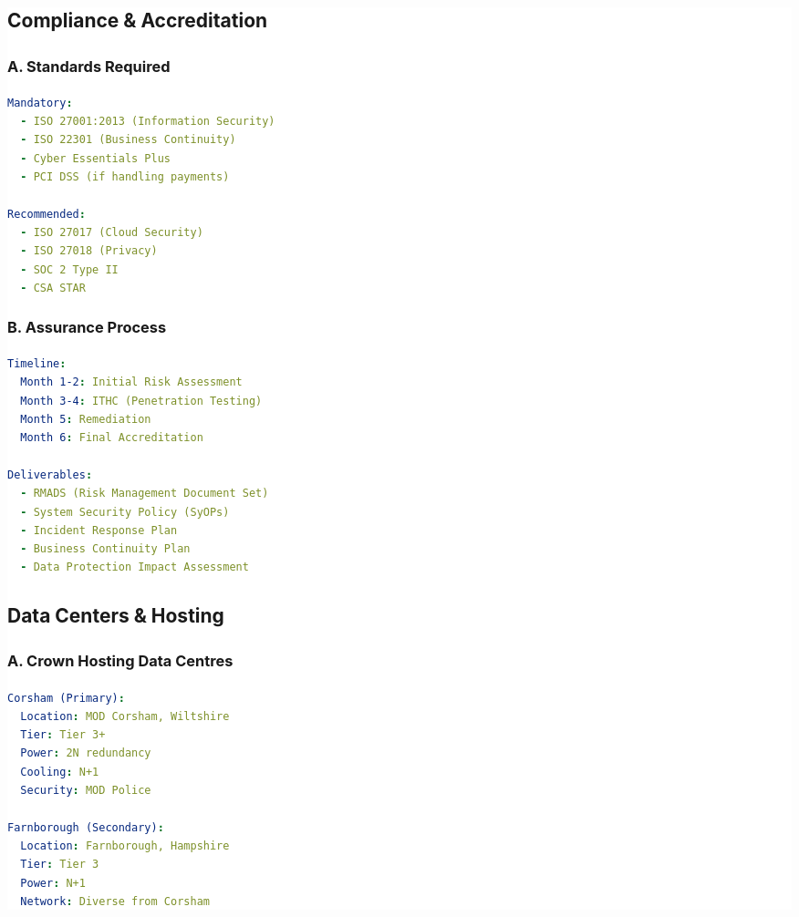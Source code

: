 ## Compliance & Accreditation

### A. Standards Required
```yaml
Mandatory:
  - ISO 27001:2013 (Information Security)
  - ISO 22301 (Business Continuity)
  - Cyber Essentials Plus
  - PCI DSS (if handling payments)

Recommended:
  - ISO 27017 (Cloud Security)
  - ISO 27018 (Privacy)
  - SOC 2 Type II
  - CSA STAR
```

### B. Assurance Process
```yaml
Timeline:
  Month 1-2: Initial Risk Assessment
  Month 3-4: ITHC (Penetration Testing)
  Month 5: Remediation
  Month 6: Final Accreditation

Deliverables:
  - RMADS (Risk Management Document Set)
  - System Security Policy (SyOPs)
  - Incident Response Plan
  - Business Continuity Plan
  - Data Protection Impact Assessment
```

## Data Centers & Hosting

### A. Crown Hosting Data Centres
```yaml
Corsham (Primary):
  Location: MOD Corsham, Wiltshire
  Tier: Tier 3+
  Power: 2N redundancy
  Cooling: N+1
  Security: MOD Police

Farnborough (Secondary):
  Location: Farnborough, Hampshire
  Tier: Tier 3
  Power: N+1
  Network: Diverse from Corsham
```

